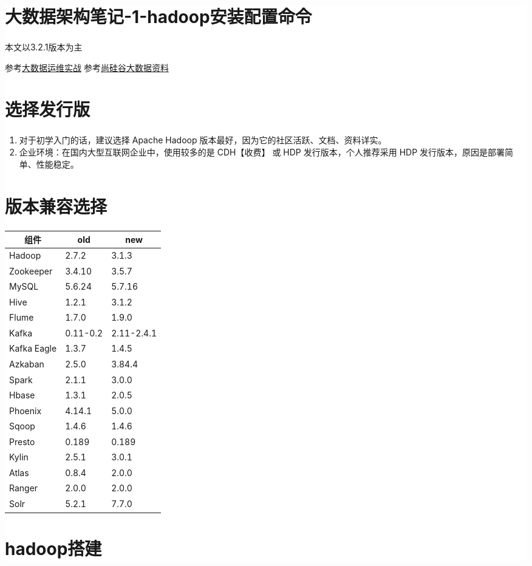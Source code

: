 # 大数据架构笔记-1-hadoop安装配置命令


本文以3.2.1版本为主

参考[大数据运维实战](https://kaiwu.lagou.com/course/courseInfo.htm?courseId=144#/detail/pc?id=3079)
参考[尚硅谷大数据资料]()

# 选择发行版

1. 对于初学入门的话，建议选择 Apache Hadoop 版本最好，因为它的社区活跃、文档、资料详实。
2. 企业环境：在国内大型互联网企业中，使用较多的是 CDH【收费】 或 HDP 发行版本，个人推荐采用 HDP 发行版本，原因是部署简单、性能稳定。

# 版本兼容选择

|组件|old|new|
|--|--|--|
|Hadoop        |    2.7.2    | 3.1.3 |
|Zookeeper     |    3.4.10   | 3.5.7 |
|MySQL         |    5.6.24   | 5.7.16|
|Hive          |    1.2.1    | 3.1.2 |
|Flume         |    1.7.0    | 1.9.0 |
|Kafka         |  0.11-0.2   | 2.11-2.4.1|
|Kafka Eagle   |    1.3.7    | 1.4.5|
|Azkaban       |    2.5.0    | 3.84.4|
|Spark         |    2.1.1    | 3.0.0 |
|Hbase         |    1.3.1    | 2.0.5 |
|Phoenix       |    4.14.1   | 5.0.0 |
|Sqoop         |    1.4.6    | 1.4.6 |
|Presto        |    0.189    | 0.189 |
|Kylin         |    2.5.1    | 3.0.1 |
|Atlas         |    0.8.4    | 2.0.0 |
|Ranger        |    2.0.0    | 2.0.0 |
|Solr          |    5.2.1    | 7.7.0 |

# hadoop搭建

